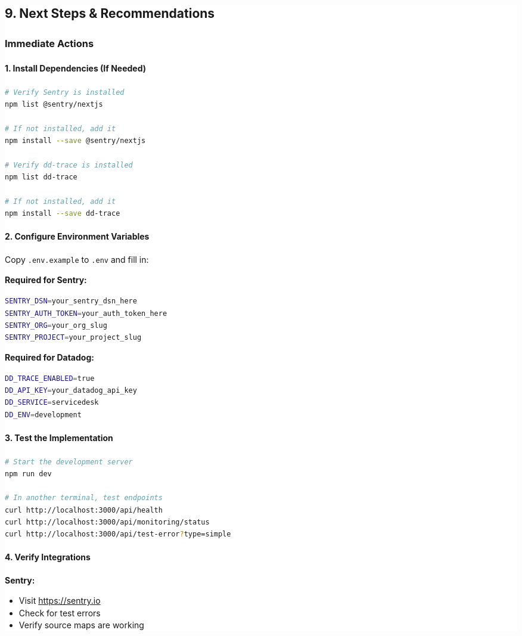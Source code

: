 
## 9. Next Steps & Recommendations

### Immediate Actions

#### 1. Install Dependencies (If Needed)
```bash
# Verify Sentry is installed
npm list @sentry/nextjs

# If not installed, add it
npm install --save @sentry/nextjs

# Verify dd-trace is installed
npm list dd-trace

# If not installed, add it
npm install --save dd-trace
```

#### 2. Configure Environment Variables
Copy `.env.example` to `.env` and fill in:

**Required for Sentry:**
```bash
SENTRY_DSN=your_sentry_dsn_here
SENTRY_AUTH_TOKEN=your_auth_token_here
SENTRY_ORG=your_org_slug
SENTRY_PROJECT=your_project_slug
```

**Required for Datadog:**
```bash
DD_TRACE_ENABLED=true
DD_API_KEY=your_datadog_api_key
DD_SERVICE=servicedesk
DD_ENV=development
```

#### 3. Test the Implementation
```bash
# Start the development server
npm run dev

# In another terminal, test endpoints
curl http://localhost:3000/api/health
curl http://localhost:3000/api/monitoring/status
curl http://localhost:3000/api/test-error?type=simple
```

#### 4. Verify Integrations

**Sentry:**
- Visit https://sentry.io
- Check for test errors
- Verify source maps are working
